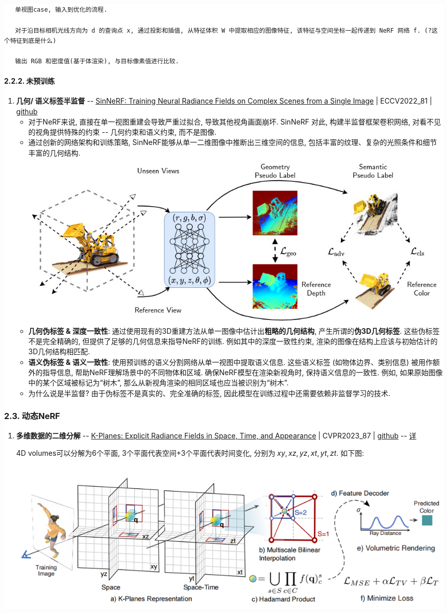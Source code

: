        单视图case, 输入到优化的流程. 
       
       对于沿目标相机光线方向为 d 的查询点 x, 通过投影和插值, 从特征体积 W 中提取相应的图像特征, 该特征与空间坐标一起传递到 NeRF 网络 f. (?这个特征到底是什么)
       
       输出 RGB 和密度值(基于体渲染), 与目标像素值进行比较. 


#### 2.2.2. 未预训练

1. **几何/ 语义标签半监督** -- [SinNeRF: Training Neural Radiance Fields on Complex Scenes from a Single Image](https://vita-group.github.io/SinNeRF/) | ECCV2022_81 | [github](https://github.com/VITA-Group/SinNeRF)  
    * 对于NeRF来说, 直接在单一视图重建会导致严重过拟合, 导致其他视角画面崩坏. SinNeRF 对此, 构建半监督框架卷积网络, 对看不见的视角提供特殊的约束 -- 几何约束和语义约束, 而不是图像. 
    * 通过创新的网络架构和训练策略, SinNeRF能够从单一二维图像中推断出三维空间的信息, 包括丰富的纹理、复杂的光照条件和细节丰富的几何结构. 
    ![Alt text](SinNeRF.drawio.01f837d9d69b1db62c00.jpg)
    * **几何伪标签 & 深度一致性**: 通过使用现有的3D重建方法从单一图像中估计出**粗略的几何结构**, 产生所谓的**伪3D几何标签**. 这些伪标签不是完全精确的, 但提供了足够的几何信息来指导NeRF的训练. 例如其中的深度一致性约束, 渲染的图像在结构上应该与初始估计的3D几何结构相匹配. 
    * **语义伪标签 & 语义一致性**: 使用预训练的语义分割网络从单一视图中提取语义信息. 这些语义标签 (如物体边界、类别信息) 被用作额外的指导信息, 帮助NeRF理解场景中的不同物体和区域. 确保NeRF模型在渲染新视角时, 保持语义信息的一致性. 例如, 如果原始图像中的某个区域被标记为“树木”, 那么从新视角渲染的相同区域也应当被识别为“树木”. 
    * 为什么说是半监督? 由于伪标签不是真实的、完全准确的标签, 因此模型在训练过程中还需要依赖非监督学习的技术. 


### 2.3. 动态NeRF

1. **多维数据的二维分解** -- [K-Planes: Explicit Radiance Fields in Space, Time, and Appearance](https://sarafridov.github.io/K-Planes/) | CVPR2023_87 | [github](https://github.com/sarafridov/K-Planes) -- [详](K-planes.md)

    4D volumes可以分解为6个平面, 3个平面代表空间+3个平面代表时间变化, 分别为 $xy, xz, yz, xt, yt, zt$. 如下图:

    ![Alt text](image-9.png)
